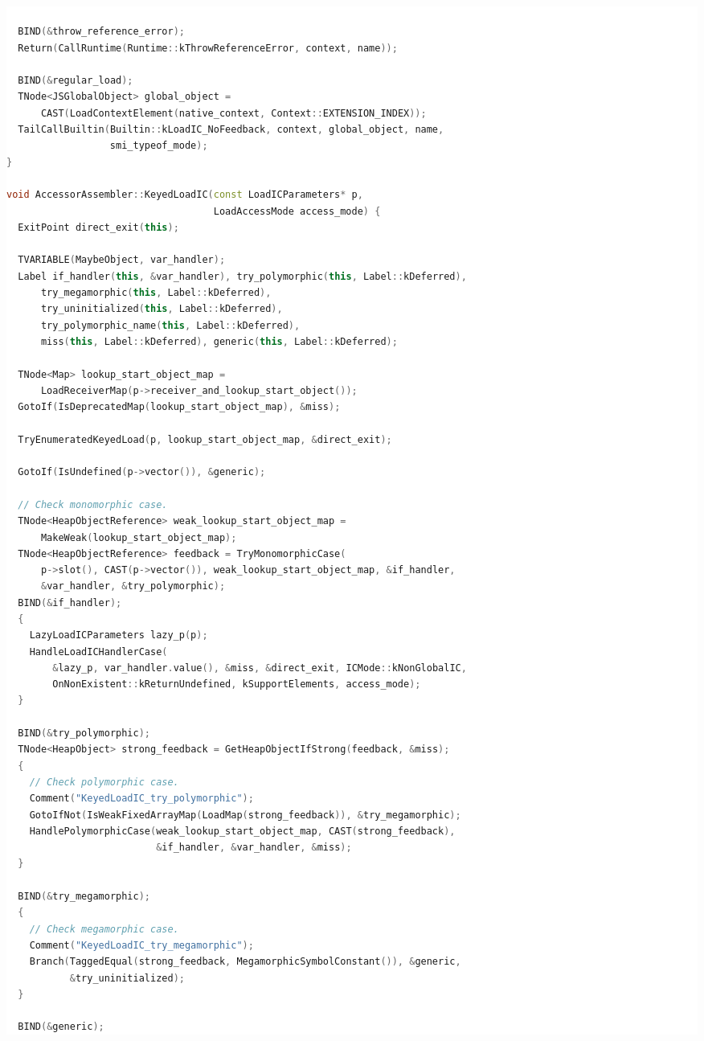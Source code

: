```cpp

  BIND(&throw_reference_error);
  Return(CallRuntime(Runtime::kThrowReferenceError, context, name));

  BIND(&regular_load);
  TNode<JSGlobalObject> global_object =
      CAST(LoadContextElement(native_context, Context::EXTENSION_INDEX));
  TailCallBuiltin(Builtin::kLoadIC_NoFeedback, context, global_object, name,
                  smi_typeof_mode);
}

void AccessorAssembler::KeyedLoadIC(const LoadICParameters* p,
                                    LoadAccessMode access_mode) {
  ExitPoint direct_exit(this);

  TVARIABLE(MaybeObject, var_handler);
  Label if_handler(this, &var_handler), try_polymorphic(this, Label::kDeferred),
      try_megamorphic(this, Label::kDeferred),
      try_uninitialized(this, Label::kDeferred),
      try_polymorphic_name(this, Label::kDeferred),
      miss(this, Label::kDeferred), generic(this, Label::kDeferred);

  TNode<Map> lookup_start_object_map =
      LoadReceiverMap(p->receiver_and_lookup_start_object());
  GotoIf(IsDeprecatedMap(lookup_start_object_map), &miss);

  TryEnumeratedKeyedLoad(p, lookup_start_object_map, &direct_exit);

  GotoIf(IsUndefined(p->vector()), &generic);

  // Check monomorphic case.
  TNode<HeapObjectReference> weak_lookup_start_object_map =
      MakeWeak(lookup_start_object_map);
  TNode<HeapObjectReference> feedback = TryMonomorphicCase(
      p->slot(), CAST(p->vector()), weak_lookup_start_object_map, &if_handler,
      &var_handler, &try_polymorphic);
  BIND(&if_handler);
  {
    LazyLoadICParameters lazy_p(p);
    HandleLoadICHandlerCase(
        &lazy_p, var_handler.value(), &miss, &direct_exit, ICMode::kNonGlobalIC,
        OnNonExistent::kReturnUndefined, kSupportElements, access_mode);
  }

  BIND(&try_polymorphic);
  TNode<HeapObject> strong_feedback = GetHeapObjectIfStrong(feedback, &miss);
  {
    // Check polymorphic case.
    Comment("KeyedLoadIC_try_polymorphic");
    GotoIfNot(IsWeakFixedArrayMap(LoadMap(strong_feedback)), &try_megamorphic);
    HandlePolymorphicCase(weak_lookup_start_object_map, CAST(strong_feedback),
                          &if_handler, &var_handler, &miss);
  }

  BIND(&try_megamorphic);
  {
    // Check megamorphic case.
    Comment("KeyedLoadIC_try_megamorphic");
    Branch(TaggedEqual(strong_feedback, MegamorphicSymbolConstant()), &generic,
           &try_uninitialized);
  }

  BIND(&generic);
```